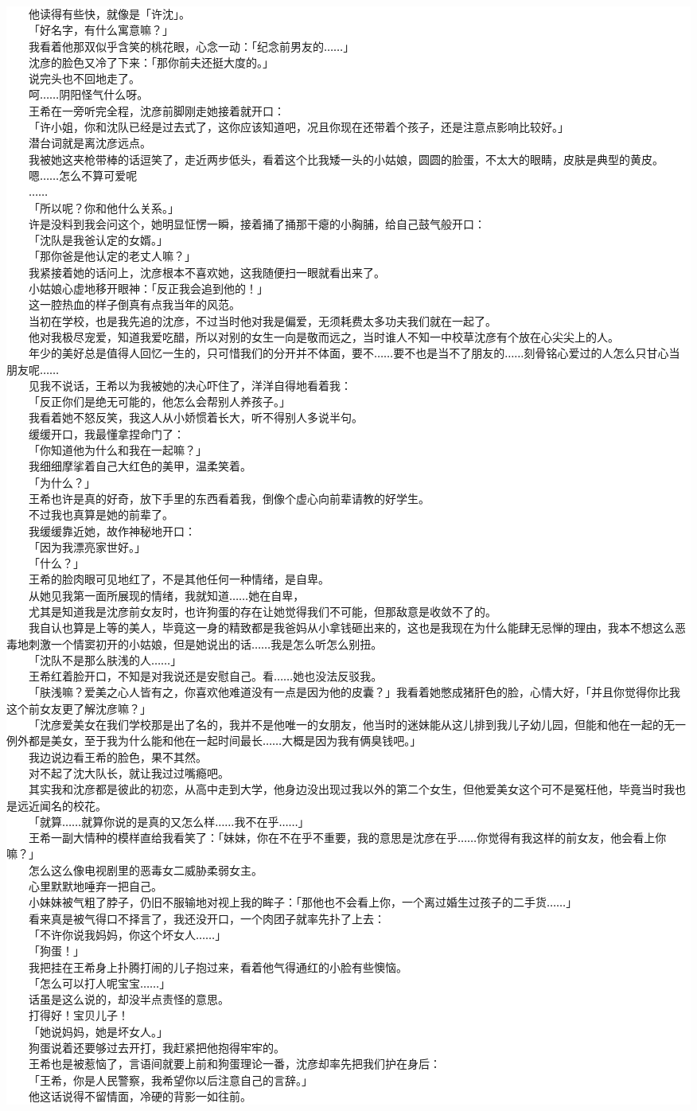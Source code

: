 &emsp;&emsp;他读得有些快，就像是「许沈」。  
&emsp;&emsp;「好名字，有什么寓意嘛？」  
&emsp;&emsp;我看着他那双似乎含笑的桃花眼，心念一动：「纪念前男友的……」  
&emsp;&emsp;沈彦的脸色又冷了下来：「那你前夫还挺大度的。」  
&emsp;&emsp;说完头也不回地走了。  
&emsp;&emsp;呵……阴阳怪气什么呀。  
&emsp;&emsp;王希在一旁听完全程，沈彦前脚刚走她接着就开口：  
&emsp;&emsp;「许小姐，你和沈队已经是过去式了，这你应该知道吧，况且你现在还带着个孩子，还是注意点影响比较好。」  
&emsp;&emsp;潜台词就是离沈彦远点。  
&emsp;&emsp;我被她这夹枪带棒的话逗笑了，走近两步低头，看着这个比我矮一头的小姑娘，圆圆的脸蛋，不太大的眼睛，皮肤是典型的黄皮。  
&emsp;&emsp;嗯……怎么不算可爱呢  
&emsp;&emsp;……  
&emsp;&emsp;「所以呢？你和他什么关系。」  
&emsp;&emsp;许是没料到我会问这个，她明显怔愣一瞬，接着捅了捅那干瘪的小胸脯，给自己鼓气般开口：  
&emsp;&emsp;「沈队是我爸认定的女婿。」  
&emsp;&emsp;「那你爸是他认定的老丈人嘛？」  
&emsp;&emsp;我紧接着她的话问上，沈彦根本不喜欢她，这我随便扫一眼就看出来了。  
&emsp;&emsp;小姑娘心虚地移开眼神：「反正我会追到他的！」  
&emsp;&emsp;这一腔热血的样子倒真有点我当年的风范。  
&emsp;&emsp;当初在学校，也是我先追的沈彦，不过当时他对我是偏爱，无须耗费太多功夫我们就在一起了。  
&emsp;&emsp;他对我极尽宠爱，知道我爱吃醋，所以对别的女生一向是敬而远之，当时谁人不知一中校草沈彦有个放在心尖尖上的人。  
&emsp;&emsp;年少的美好总是值得人回忆一生的，只可惜我们的分开并不体面，要不……要不也是当不了朋友的……刻骨铭心爱过的人怎么只甘心当朋友呢……  
&emsp;&emsp;见我不说话，王希以为我被她的决心吓住了，洋洋自得地看着我：  
&emsp;&emsp;「反正你们是绝无可能的，他怎么会帮别人养孩子。」  
&emsp;&emsp;我看着她不怒反笑，我这人从小娇惯着长大，听不得别人多说半句。  
&emsp;&emsp;缓缓开口，我最懂拿捏命门了：  
&emsp;&emsp;「你知道他为什么和我在一起嘛？」  
&emsp;&emsp;我细细摩挲着自己大红色的美甲，温柔笑着。  
&emsp;&emsp;「为什么？」  
&emsp;&emsp;王希也许是真的好奇，放下手里的东西看着我，倒像个虚心向前辈请教的好学生。  
&emsp;&emsp;不过我也真算是她的前辈了。  
&emsp;&emsp;我缓缓靠近她，故作神秘地开口：  
&emsp;&emsp;「因为我漂亮家世好。」  
&emsp;&emsp;「什么？」  
&emsp;&emsp;王希的脸肉眼可见地红了，不是其他任何一种情绪，是自卑。  
&emsp;&emsp;从她见我第一面所展现的情绪，我就知道……她在自卑，  
&emsp;&emsp;尤其是知道我是沈彦前女友时，也许狗蛋的存在让她觉得我们不可能，但那敌意是收敛不了的。  
&emsp;&emsp;我自认也算是上等的美人，毕竟这一身的精致都是我爸妈从小拿钱砸出来的，这也是我现在为什么能肆无忌惮的理由，我本不想这么恶毒地刺激一个情窦初开的小姑娘，但是她说出的话……我是怎么听怎么别扭。  
&emsp;&emsp;「沈队不是那么肤浅的人……」  
&emsp;&emsp;王希红着脸开口，不知是对我说还是安慰自己。看……她也没法反驳我。  
&emsp;&emsp;「肤浅嘛？爱美之心人皆有之，你喜欢他难道没有一点是因为他的皮囊？」我看着她憋成猪肝色的脸，心情大好，「并且你觉得你比我这个前女友更了解沈彦嘛？」  
&emsp;&emsp;「沈彦爱美女在我们学校那是出了名的，我并不是他唯一的女朋友，他当时的迷妹能从这儿排到我儿子幼儿园，但能和他在一起的无一例外都是美女，至于我为什么能和他在一起时间最长……大概是因为我有俩臭钱吧。」  
&emsp;&emsp;我边说边看王希的脸色，果不其然。  
&emsp;&emsp;对不起了沈大队长，就让我过过嘴瘾吧。  
&emsp;&emsp;其实我和沈彦都是彼此的初恋，从高中走到大学，他身边没出现过我以外的第二个女生，但他爱美女这个可不是冤枉他，毕竟当时我也是远近闻名的校花。  
&emsp;&emsp;「就算……就算你说的是真的又怎么样……我不在乎……」  
&emsp;&emsp;王希一副大情种的模样直给我看笑了：「妹妹，你在不在乎不重要，我的意思是沈彦在乎……你觉得有我这样的前女友，他会看上你嘛？」  
&emsp;&emsp;怎么这么像电视剧里的恶毒女二威胁柔弱女主。  
&emsp;&emsp;心里默默地唾弃一把自己。  
&emsp;&emsp;小妹妹被气粗了脖子，仍旧不服输地对视上我的眸子：「那他也不会看上你，一个离过婚生过孩子的二手货……」  
&emsp;&emsp;看来真是被气得口不择言了，我还没开口，一个肉团子就率先扑了上去：  
&emsp;&emsp;「不许你说我妈妈，你这个坏女人……」  
&emsp;&emsp;「狗蛋！」  
&emsp;&emsp;我把挂在王希身上扑腾打闹的儿子抱过来，看着他气得通红的小脸有些懊恼。  
&emsp;&emsp;「怎么可以打人呢宝宝……」  
&emsp;&emsp;话虽是这么说的，却没半点责怪的意思。  
&emsp;&emsp;打得好！宝贝儿子！  
&emsp;&emsp;「她说妈妈，她是坏女人。」  
&emsp;&emsp;狗蛋说着还要够过去开打，我赶紧把他抱得牢牢的。  
&emsp;&emsp;王希也是被惹恼了，言语间就要上前和狗蛋理论一番，沈彦却率先把我们护在身后：  
&emsp;&emsp;「王希，你是人民警察，我希望你以后注意自己的言辞。」  
&emsp;&emsp;他这话说得不留情面，冷硬的背影一如往前。  